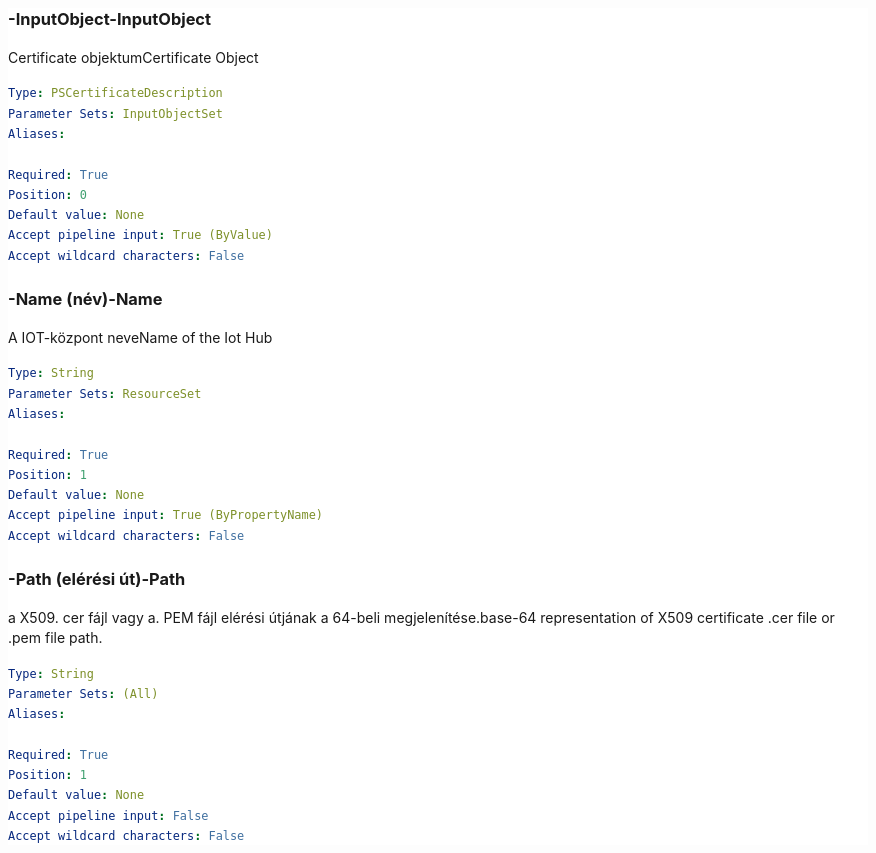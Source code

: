 ### <span data-ttu-id="d9a16-122">-InputObject</span><span class="sxs-lookup"><span data-stu-id="d9a16-122">-InputObject</span></span>
<span data-ttu-id="d9a16-123">Certificate objektum</span><span class="sxs-lookup"><span data-stu-id="d9a16-123">Certificate Object</span></span>

```yaml
Type: PSCertificateDescription
Parameter Sets: InputObjectSet
Aliases: 

Required: True
Position: 0
Default value: None
Accept pipeline input: True (ByValue)
Accept wildcard characters: False
```

### <span data-ttu-id="d9a16-124">-Name (név)</span><span class="sxs-lookup"><span data-stu-id="d9a16-124">-Name</span></span>
<span data-ttu-id="d9a16-125">A IOT-központ neve</span><span class="sxs-lookup"><span data-stu-id="d9a16-125">Name of the Iot Hub</span></span>

```yaml
Type: String
Parameter Sets: ResourceSet
Aliases: 

Required: True
Position: 1
Default value: None
Accept pipeline input: True (ByPropertyName)
Accept wildcard characters: False
```

### <span data-ttu-id="d9a16-126">-Path (elérési út)</span><span class="sxs-lookup"><span data-stu-id="d9a16-126">-Path</span></span>
<span data-ttu-id="d9a16-127">a X509. cer fájl vagy a. PEM fájl elérési útjának a 64-beli megjelenítése.</span><span class="sxs-lookup"><span data-stu-id="d9a16-127">base-64 representation of X509 certificate .cer file or .pem file path.</span></span>

```yaml
Type: String
Parameter Sets: (All)
Aliases: 

Required: True
Position: 1
Default value: None
Accept pipeline input: False
Accept wildcard characters: False
```
